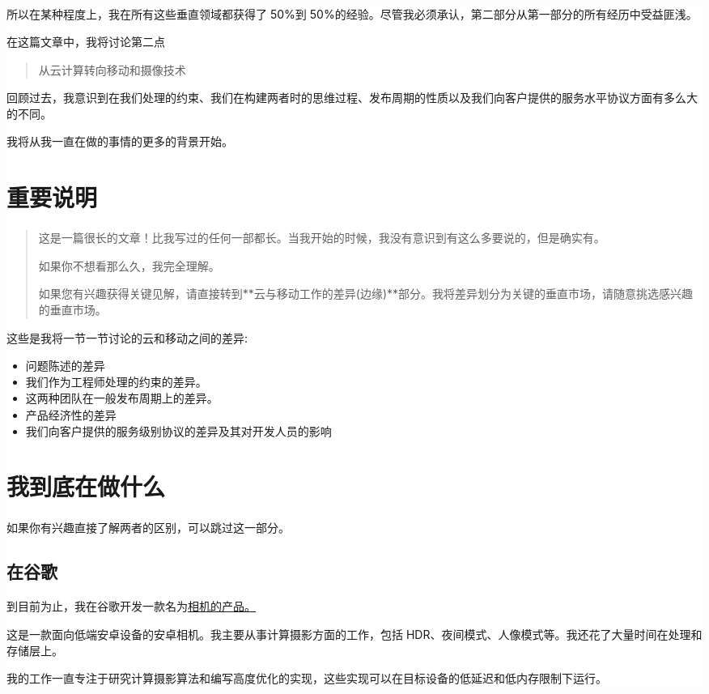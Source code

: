 所以在某种程度上，我在所有这些垂直领域都获得了 50%到 50%的经验。尽管我必须承认，第二部分从第一部分的所有经历中受益匪浅。

在这篇文章中，我将讨论第二点

> 从云计算转向移动和摄像技术

回顾过去，我意识到在我们处理的约束、我们在构建两者时的思维过程、发布周期的性质以及我们向客户提供的服务水平协议方面有多么大的不同。

我将从我一直在做的事情的更多的背景开始。

# 重要说明

> 这是一篇很长的文章！比我写过的任何一部都长。当我开始的时候，我没有意识到有这么多要说的，但是确实有。
> 
> 如果你不想看那么久，我完全理解。
> 
> 如果您有兴趣获得关键见解，请直接转到**云与移动工作的差异(边缘)**部分。我将差异划分为关键的垂直市场，请随意挑选感兴趣的垂直市场。

这些是我将一节一节讨论的云和移动之间的差异:

*   问题陈述的差异
*   我们作为工程师处理的约束的差异。
*   这两种团队在一般发布周期上的差异。
*   产品经济性的差异
*   我们向客户提供的服务级别协议的差异及其对开发人员的影响

# 我到底在做什么

如果你有兴趣直接了解两者的区别，可以跳过这一部分。

## 在谷歌

到目前为止，我在谷歌开发一款名为[相机的产品。](https://developers.google.com/camera)

这是一款面向低端安卓设备的安卓相机。我主要从事计算摄影方面的工作，包括 HDR、夜间模式、人像模式等。我还花了大量时间在处理和存储层上。

我的工作一直专注于研究计算摄影算法和编写高度优化的实现，这些实现可以在目标设备的低延迟和低内存限制下运行。
